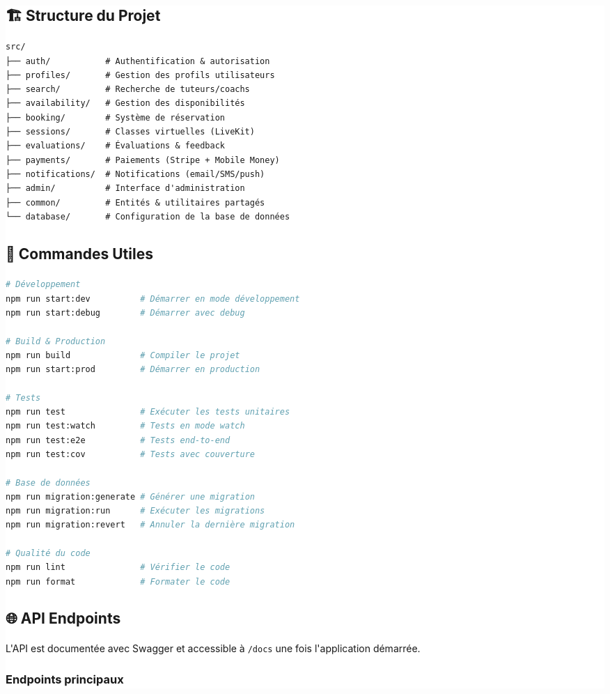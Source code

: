 ## 🏗️ Structure du Projet

```
src/
├── auth/           # Authentification & autorisation
├── profiles/       # Gestion des profils utilisateurs
├── search/         # Recherche de tuteurs/coachs
├── availability/   # Gestion des disponibilités
├── booking/        # Système de réservation
├── sessions/       # Classes virtuelles (LiveKit)
├── evaluations/    # Évaluations & feedback
├── payments/       # Paiements (Stripe + Mobile Money)
├── notifications/  # Notifications (email/SMS/push)
├── admin/          # Interface d'administration
├── common/         # Entités & utilitaires partagés
└── database/       # Configuration de la base de données
```

## 🔧 Commandes Utiles

```bash
# Développement
npm run start:dev          # Démarrer en mode développement
npm run start:debug        # Démarrer avec debug

# Build & Production
npm run build              # Compiler le projet
npm run start:prod         # Démarrer en production

# Tests
npm run test               # Exécuter les tests unitaires
npm run test:watch         # Tests en mode watch
npm run test:e2e           # Tests end-to-end
npm run test:cov           # Tests avec couverture

# Base de données
npm run migration:generate # Générer une migration
npm run migration:run      # Exécuter les migrations
npm run migration:revert   # Annuler la dernière migration

# Qualité du code
npm run lint               # Vérifier le code
npm run format             # Formater le code
```

## 🌐 API Endpoints

L'API est documentée avec Swagger et accessible à `/docs` une fois l'application démarrée.

### Endpoints principaux

